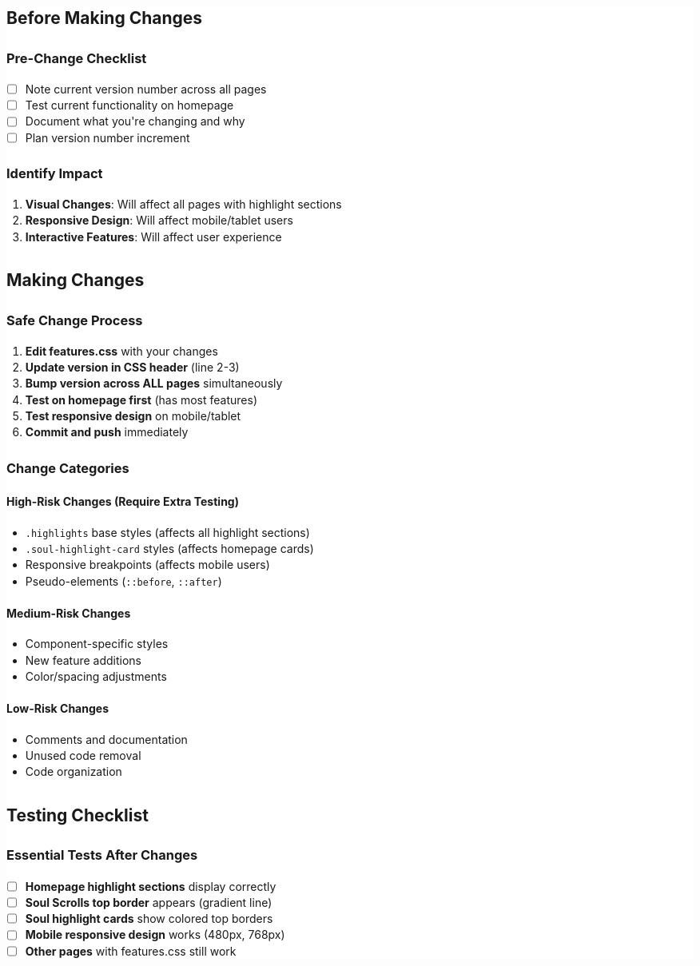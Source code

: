 ## Before Making Changes

### Pre-Change Checklist
- [ ] Note current version number across all pages
- [ ] Test current functionality on homepage
- [ ] Document what you're changing and why
- [ ] Plan version number increment

### Identify Impact
1. **Visual Changes**: Will affect all pages with highlight sections
2. **Responsive Design**: Will affect mobile/tablet users
3. **Interactive Features**: Will affect user experience

## Making Changes

### Safe Change Process
1. **Edit features.css** with your changes
2. **Update version in CSS header** (line 2-3)
3. **Bump version across ALL pages** simultaneously
4. **Test on homepage first** (has most features)
5. **Test responsive design** on mobile/tablet
6. **Commit and push** immediately

### Change Categories

#### High-Risk Changes (Require Extra Testing)
- `.highlights` base styles (affects all highlight sections)
- `.soul-highlight-card` styles (affects homepage cards)
- Responsive breakpoints (affects mobile users)
- Pseudo-elements (`::before`, `::after`)

#### Medium-Risk Changes
- Component-specific styles
- New feature additions
- Color/spacing adjustments

#### Low-Risk Changes
- Comments and documentation
- Unused code removal
- Code organization

## Testing Checklist

### Essential Tests After Changes
- [ ] **Homepage highlight sections** display correctly
- [ ] **Soul Scrolls top border** appears (gradient line)
- [ ] **Soul highlight cards** show colored top borders
- [ ] **Mobile responsive design** works (480px, 768px)
- [ ] **Other pages** with features.css still work
